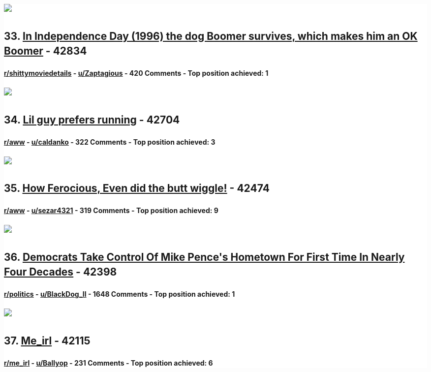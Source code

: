 <a href="https://i.redd.it/w8v1sne483x31.png"><img src="https://b.thumbs.redditmedia.com/6l9bjbaUaU8hPNFvOAhtUmBB5jn-npHKFBM0HQ28X3I.jpg"></img></a>

## 33. [In Independence Day (1996) the dog Boomer survives, which makes him an OK Boomer](http://reddit.com/r/shittymoviedetails/comments/dsfq57/in_independence_day_1996_the_dog_boomer_survives/) - 42834
#### [r/shittymoviedetails](http://reddit.com/r/shittymoviedetails) - [u/Zaptagious](http://reddit.com/u/Zaptagious) - 420 Comments - Top position achieved: 1

<a href="https://i.redd.it/rohlzf9s82x31.png"><img src="https://b.thumbs.redditmedia.com/xuPkobaOvKhPlojlrkIecCEmBSt-4Y34O2doJx0MXEE.jpg"></img></a>

## 34. [Lil guy prefers running](http://reddit.com/r/aww/comments/dsaoef/lil_guy_prefers_running/) - 42704
#### [r/aww](http://reddit.com/r/aww) - [u/caldanko](http://reddit.com/u/caldanko) - 322 Comments - Top position achieved: 3

<a href="https://v.redd.it/laduus5ylzw31"><img src="https://b.thumbs.redditmedia.com/XWLAJpfn2XWttD78JivhZ0oTjtQvlLQ8_gLnYpqHEpA.jpg"></img></a>

## 35. [How Ferocious, Even did the butt wiggle!](http://reddit.com/r/aww/comments/dsmhdk/how_ferocious_even_did_the_butt_wiggle/) - 42474
#### [r/aww](http://reddit.com/r/aww) - [u/sezar4321](http://reddit.com/u/sezar4321) - 319 Comments - Top position achieved: 9

<a href="https://gfycat.com/timelysomberarchaeocete"><img src="https://b.thumbs.redditmedia.com/aYGYmZVm7QWbbXOUzi4Uqf99gO8ZWhx5RvsUhqU4Vlc.jpg"></img></a>

## 36. [Democrats Take Control Of Mike Pence's Hometown For First Time In Nearly Four Decades](http://reddit.com/r/politics/comments/dsehwu/democrats_take_control_of_mike_pences_hometown/) - 42398
#### [r/politics](http://reddit.com/r/politics) - [u/BlackDog_II](http://reddit.com/u/BlackDog_II) - 1648 Comments - Top position achieved: 1

<a href="https://www.newsweek.com/mike-pence-columbus-indiana-democrats-gain-control-city-council-1470028"><img src="https://b.thumbs.redditmedia.com/acaW2f6UfvCLIr1QyXj2LlAprM_7iCD_g5BIVluG91U.jpg"></img></a>

## 37. [Me_irl](http://reddit.com/r/me_irl/comments/dsjvoh/me_irl/) - 42115
#### [r/me_irl](http://reddit.com/r/me_irl) - [u/Ballyop](http://reddit.com/u/Ballyop) - 231 Comments - Top position achieved: 6
